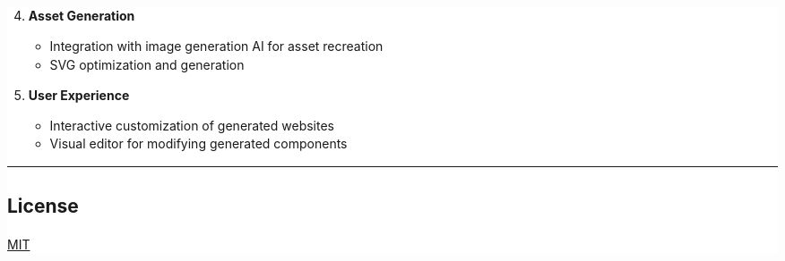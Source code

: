 4. **Asset Generation**
   - Integration with image generation AI for asset recreation
   - SVG optimization and generation

5. **User Experience**
   - Interactive customization of generated websites
   - Visual editor for modifying generated components

---

## License

[MIT](LICENSE)
